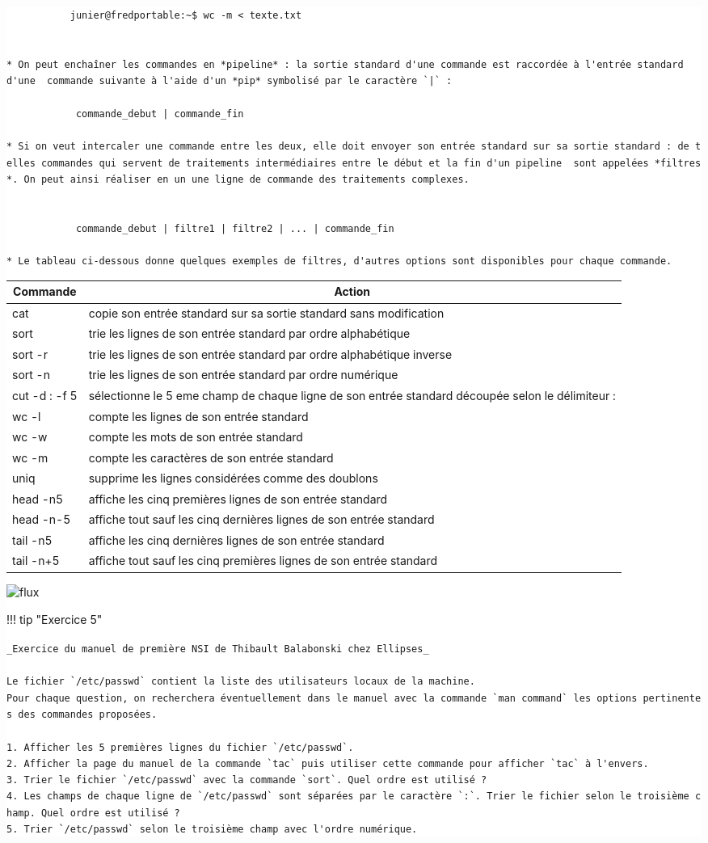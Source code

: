                junier@fredportable:~$ wc -m < texte.txt 


    * On peut enchaîner les commandes en *pipeline* : la sortie standard d'une commande est raccordée à l'entrée standard d'une  commande suivante à l'aide d'un *pip* symbolisé par le caractère `|` :
      
                commande_debut | commande_fin
          
    * Si on veut intercaler une commande entre les deux, elle doit envoyer son entrée standard sur sa sortie standard : de telles commandes qui servent de traitements intermédiaires entre le début et la fin d'un pipeline  sont appelées *filtres*. On peut ainsi réaliser en un une ligne de commande des traitements complexes.


                commande_debut | filtre1 | filtre2 | ... | commande_fin

    * Le tableau ci-dessous donne quelques exemples de filtres, d'autres options sont disponibles pour chaque commande.

| Commande      | Action                                                                                           |
|---------------|--------------------------------------------------------------------------------------------------|
| cat           | copie son entrée standard sur sa sortie standard sans modification                               |
| sort          | trie les lignes de son entrée standard par ordre alphabétique                                    |
| sort -r       | trie les lignes de son entrée standard par ordre alphabétique inverse                            |
| sort -n       | trie les lignes de son entrée standard par ordre numérique                                       |
| cut -d : -f 5 | sélectionne le 5 eme champ de chaque ligne de son entrée standard découpée selon le délimiteur : |
| wc -l         | compte les lignes de son entrée standard                                                         |
| wc -w         | compte les mots de son entrée standard                                                           |
| wc -m         | compte les caractères de son entrée standard                                                     |
| uniq          | supprime les lignes considérées comme des doublons                                               |
| head -n5      | affiche les cinq premières lignes de son entrée standard                                         |
| head -n-5     | affiche tout sauf les cinq dernières lignes de son entrée standard                               |
| tail -n5      | affiche les cinq dernières lignes de son entrée standard                                         |
| tail -n+5     | affiche tout sauf les cinq premières lignes de son entrée standard                               |

<img src="https://upload.wikimedia.org/wikipedia/commons/thumb/7/70/Stdstreams-notitle.svg/640px-Stdstreams-notitle.svg.png" style="width:50.0%" alt="flux" />  

!!! tip "Exercice 5"

    _Exercice du manuel de première NSI de Thibault Balabonski chez Ellipses_

    Le fichier `/etc/passwd` contient la liste des utilisateurs locaux de la machine. 
    Pour chaque question, on recherchera éventuellement dans le manuel avec la commande `man command` les options pertinentes des commandes proposées.

    1. Afficher les 5 premières lignes du fichier `/etc/passwd`.
    2. Afficher la page du manuel de la commande `tac` puis utiliser cette commande pour afficher `tac` à l'envers.
    3. Trier le fichier `/etc/passwd` avec la commande `sort`. Quel ordre est utilisé ?
    4. Les champs de chaque ligne de `/etc/passwd` sont séparées par le caractère `:`. Trier le fichier selon le troisième champ. Quel ordre est utilisé ?
    5. Trier `/etc/passwd` selon le troisième champ avec l'ordre numérique.
